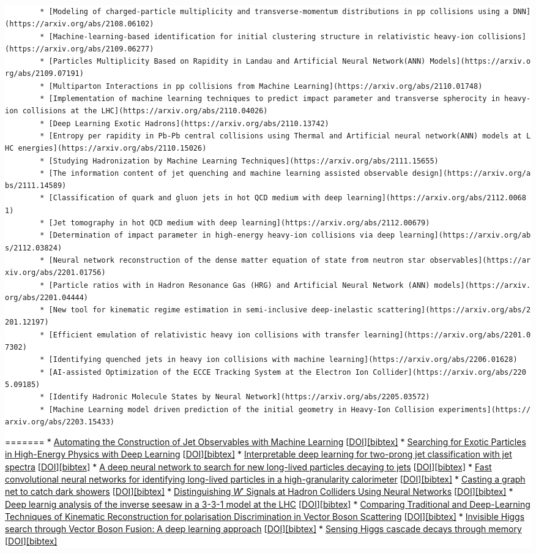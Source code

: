             * [Modeling of charged-particle multiplicity and transverse-momentum distributions in pp collisions using a DNN](https://arxiv.org/abs/2108.06102)
            * [Machine-learning-based identification for initial clustering structure in relativistic heavy-ion collisions](https://arxiv.org/abs/2109.06277)
            * [Particles Multiplicity Based on Rapidity in Landau and Artificial Neural Network(ANN) Models](https://arxiv.org/abs/2109.07191)
            * [Multiparton Interactions in pp collisions from Machine Learning](https://arxiv.org/abs/2110.01748)
            * [Implementation of machine learning techniques to predict impact parameter and transverse spherocity in heavy-ion collisions at the LHC](https://arxiv.org/abs/2110.04026)
            * [Deep Learning Exotic Hadrons](https://arxiv.org/abs/2110.13742)
            * [Entropy per rapidity in Pb-Pb central collisions using Thermal and Artificial neural network(ANN) models at LHC energies](https://arxiv.org/abs/2110.15026)
            * [Studying Hadronization by Machine Learning Techniques](https://arxiv.org/abs/2111.15655)
            * [The information content of jet quenching and machine learning assisted observable design](https://arxiv.org/abs/2111.14589)
            * [Classification of quark and gluon jets in hot QCD medium with deep learning](https://arxiv.org/abs/2112.00681)
            * [Jet tomography in hot QCD medium with deep learning](https://arxiv.org/abs/2112.00679)
            * [Determination of impact parameter in high-energy heavy-ion collisions via deep learning](https://arxiv.org/abs/2112.03824)
            * [Neural network reconstruction of the dense matter equation of state from neutron star observables](https://arxiv.org/abs/2201.01756)
            * [Particle ratios with in Hadron Resonance Gas (HRG) and Artificial Neural Network (ANN) models](https://arxiv.org/abs/2201.04444)
            * [New tool for kinematic regime estimation in semi-inclusive deep-inelastic scattering](https://arxiv.org/abs/2201.12197)
            * [Efficient emulation of relativistic heavy ion collisions with transfer learning](https://arxiv.org/abs/2201.07302)
            * [Identifying quenched jets in heavy ion collisions with machine learning](https://arxiv.org/abs/2206.01628)
            * [AI-assisted Optimization of the ECCE Tracking System at the Electron Ion Collider](https://arxiv.org/abs/2205.09185)
            * [Identify Hadronic Molecule States by Neural Network](https://arxiv.org/abs/2205.03572)
            * [Machine Learning model driven prediction of the initial geometry in Heavy-Ion Collision experiments](https://arxiv.org/abs/2203.15433)
=======
            * [Automating the Construction of Jet Observables with Machine Learning](https://arxiv.org/abs/1902.07180) [[DOI](https://doi.org/10.1103/PhysRevD.100.095016)][[bibtex]](Datta:2019ndh)
            * [Searching for Exotic Particles in High-Energy Physics with Deep Learning](https://arxiv.org/abs/1402.4735) [[DOI](https://doi.org/10.1038/ncomms5308)][[bibtex]](Baldi:2014kfa)
            * [Interpretable deep learning for two-prong jet classification with jet spectra](https://arxiv.org/abs/1904.02092) [[DOI](https://doi.org/10.1007/JHEP07(2019)135)][[bibtex]](Chakraborty:2019imr)
            * [A deep neural network to search for new long-lived particles decaying to jets](https://arxiv.org/abs/1912.12238) [[DOI](https://doi.org/10.1088/2632-2153/ab9023)][[bibtex]](10.1088/2632-2153/ab9023)
            * [Fast convolutional neural networks for identifying long-lived particles in a high-granularity calorimeter](https://arxiv.org/abs/2004.10744) [[DOI](https://doi.org/10.1088/1748-0221/15/12/P12006)][[bibtex]](1792136)
            * [Casting a graph net to catch dark showers](https://arxiv.org/abs/2006.08639) [[DOI](https://doi.org/10.21468/SciPostPhys.10.2.046)][[bibtex]](1801423)
            * [Distinguishing $W'$ Signals at Hadron Colliders Using Neural Networks](https://arxiv.org/abs/2007.14586) [[DOI](https://doi.org/10.1103/PhysRevD.103.036016)][[bibtex]](Chang:2020rtc)
            * [Deep learnig analysis of the inverse seesaw in a 3-3-1 model at the LHC](https://arxiv.org/abs/2008.03409) [[DOI](https://doi.org/10.1016/j.physletb.2020.135931)][[bibtex]](Cogollo:2020afo)
            * [Comparing Traditional and Deep-Learning Techniques of Kinematic Reconstruction for polarisation Discrimination in Vector Boson Scattering](https://arxiv.org/abs/2008.05316) [[DOI](https://doi.org/10.1140/epjc/s10052-020-08713-1)][[bibtex]](Grossi:2020orx)
            * [Invisible Higgs search through Vector Boson Fusion: A deep learning approach](https://arxiv.org/abs/2008.05434) [[DOI](https://doi.org/10.1140/epjc/s10052-020-08629-w)][[bibtex]](Ngairangbam:2020ksz)
            * [Sensing Higgs cascade decays through memory](https://arxiv.org/abs/2008.08611) [[DOI](https://doi.org/10.1103/PhysRevD.102.095027)][[bibtex]](Englert:2020ntw)
